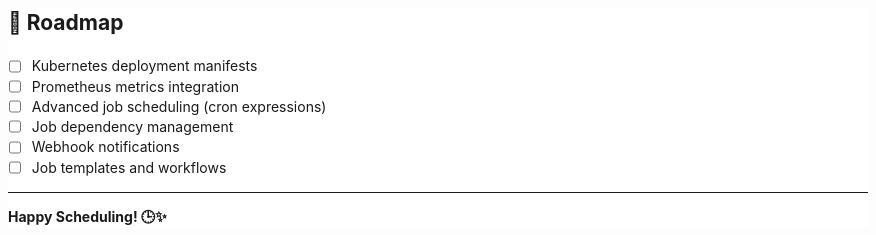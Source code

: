 ## 🎯 Roadmap

- [ ] Kubernetes deployment manifests
- [ ] Prometheus metrics integration
- [ ] Advanced job scheduling (cron expressions)
- [ ] Job dependency management
- [ ] Webhook notifications
- [ ] Job templates and workflows

---

**Happy Scheduling! 🕒✨**
